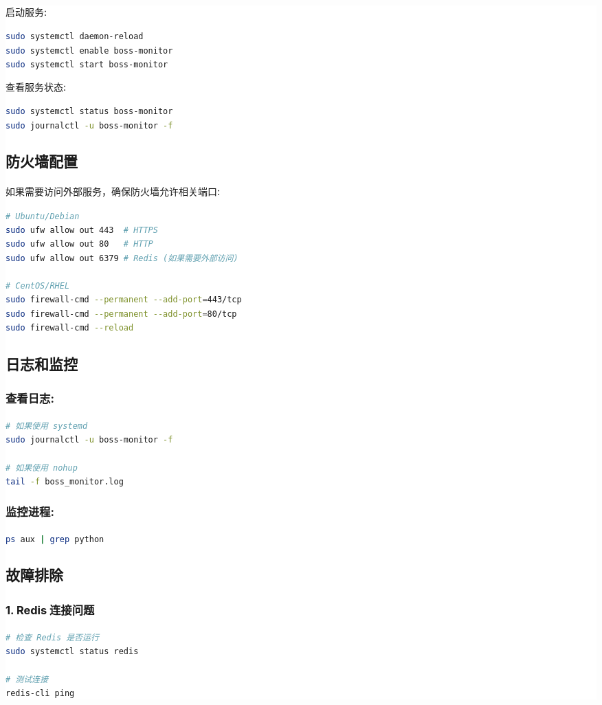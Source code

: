启动服务:
```bash
sudo systemctl daemon-reload
sudo systemctl enable boss-monitor
sudo systemctl start boss-monitor
```

查看服务状态:
```bash
sudo systemctl status boss-monitor
sudo journalctl -u boss-monitor -f
```

## 防火墙配置

如果需要访问外部服务，确保防火墙允许相关端口:

```bash
# Ubuntu/Debian
sudo ufw allow out 443  # HTTPS
sudo ufw allow out 80   # HTTP
sudo ufw allow out 6379 # Redis (如果需要外部访问)

# CentOS/RHEL
sudo firewall-cmd --permanent --add-port=443/tcp
sudo firewall-cmd --permanent --add-port=80/tcp
sudo firewall-cmd --reload
```

## 日志和监控

### 查看日志:
```bash
# 如果使用 systemd
sudo journalctl -u boss-monitor -f

# 如果使用 nohup
tail -f boss_monitor.log
```

### 监控进程:
```bash
ps aux | grep python
```

## 故障排除

### 1. Redis 连接问题
```bash
# 检查 Redis 是否运行
sudo systemctl status redis

# 测试连接
redis-cli ping
```

